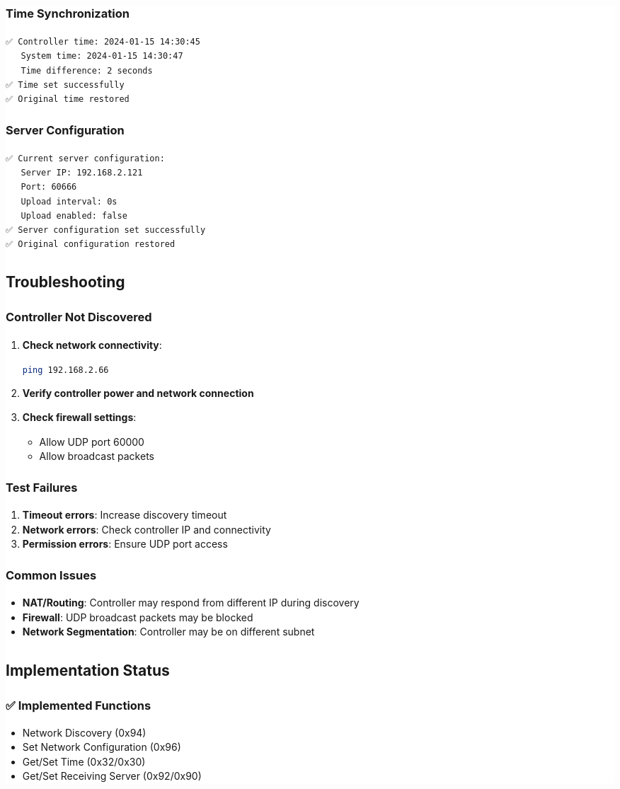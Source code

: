 ### Time Synchronization
```
✅ Controller time: 2024-01-15 14:30:45
   System time: 2024-01-15 14:30:47
   Time difference: 2 seconds
✅ Time set successfully
✅ Original time restored
```

### Server Configuration
```
✅ Current server configuration:
   Server IP: 192.168.2.121
   Port: 60666
   Upload interval: 0s
   Upload enabled: false
✅ Server configuration set successfully
✅ Original configuration restored
```

## Troubleshooting

### Controller Not Discovered
1. **Check network connectivity**:
   ```bash
   ping 192.168.2.66
   ```

2. **Verify controller power and network connection**

3. **Check firewall settings**:
   - Allow UDP port 60000
   - Allow broadcast packets

### Test Failures
1. **Timeout errors**: Increase discovery timeout
2. **Network errors**: Check controller IP and connectivity
3. **Permission errors**: Ensure UDP port access

### Common Issues
- **NAT/Routing**: Controller may respond from different IP during discovery
- **Firewall**: UDP broadcast packets may be blocked
- **Network Segmentation**: Controller may be on different subnet

## Implementation Status

### ✅ Implemented Functions
- Network Discovery (0x94)
- Set Network Configuration (0x96)
- Get/Set Time (0x32/0x30)
- Get/Set Receiving Server (0x92/0x90)
